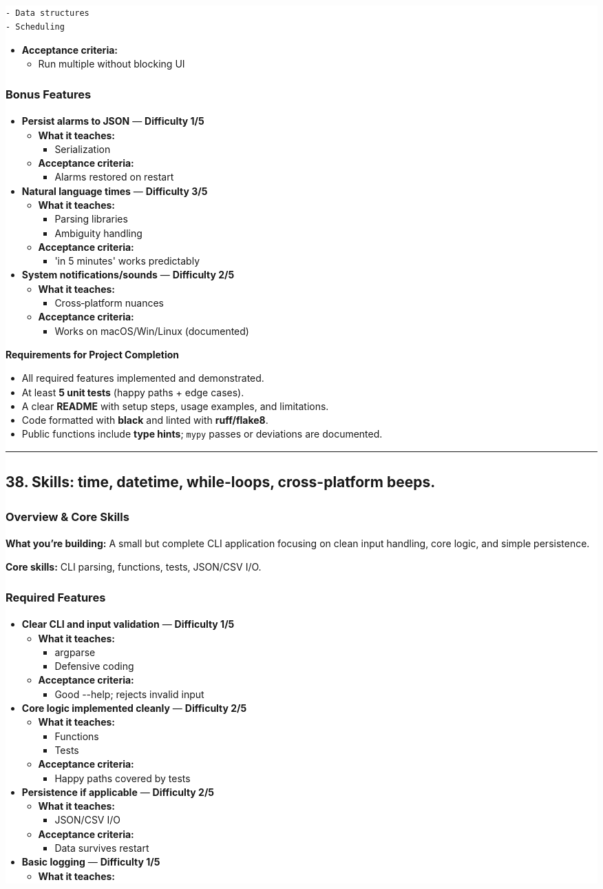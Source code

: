     - Data structures
    - Scheduling
  - **Acceptance criteria:**
    - Run multiple without blocking UI

### Bonus Features

- **Persist alarms to JSON** — **Difficulty 1/5**
  - **What it teaches:**
    - Serialization
  - **Acceptance criteria:**
    - Alarms restored on restart
- **Natural language times** — **Difficulty 3/5**
  - **What it teaches:**
    - Parsing libraries
    - Ambiguity handling
  - **Acceptance criteria:**
    - 'in 5 minutes' works predictably
- **System notifications/sounds** — **Difficulty 2/5**
  - **What it teaches:**
    - Cross‑platform nuances
  - **Acceptance criteria:**
    - Works on macOS/Win/Linux (documented)


**Requirements for Project Completion**  
- All required features implemented and demonstrated.  
- At least **5 unit tests** (happy paths + edge cases).  
- A clear **README** with setup steps, usage examples, and limitations.  
- Code formatted with **black** and linted with **ruff/flake8**.  
- Public functions include **type hints**; `mypy` passes or deviations are documented.  

---

## 38. Skills: time, datetime, while-loops, cross-platform beeps.

### Overview & Core Skills

**What you’re building:** A small but complete CLI application focusing on clean input handling, core logic, and simple persistence.

**Core skills:** CLI parsing, functions, tests, JSON/CSV I/O.


### Required Features

- **Clear CLI and input validation** — **Difficulty 1/5**
  - **What it teaches:**
    - argparse
    - Defensive coding
  - **Acceptance criteria:**
    - Good --help; rejects invalid input
- **Core logic implemented cleanly** — **Difficulty 2/5**
  - **What it teaches:**
    - Functions
    - Tests
  - **Acceptance criteria:**
    - Happy paths covered by tests
- **Persistence if applicable** — **Difficulty 2/5**
  - **What it teaches:**
    - JSON/CSV I/O
  - **Acceptance criteria:**
    - Data survives restart
- **Basic logging** — **Difficulty 1/5**
  - **What it teaches:**